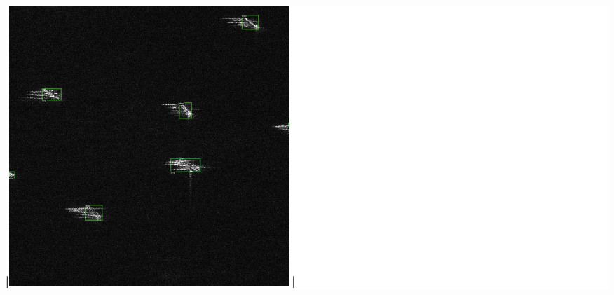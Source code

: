 |<img src="/Qualitative Evaluation/Images/Scenes with noise artifacts/GT/P0067_1200_2000_5400_6200.jpg" width="400"/> |